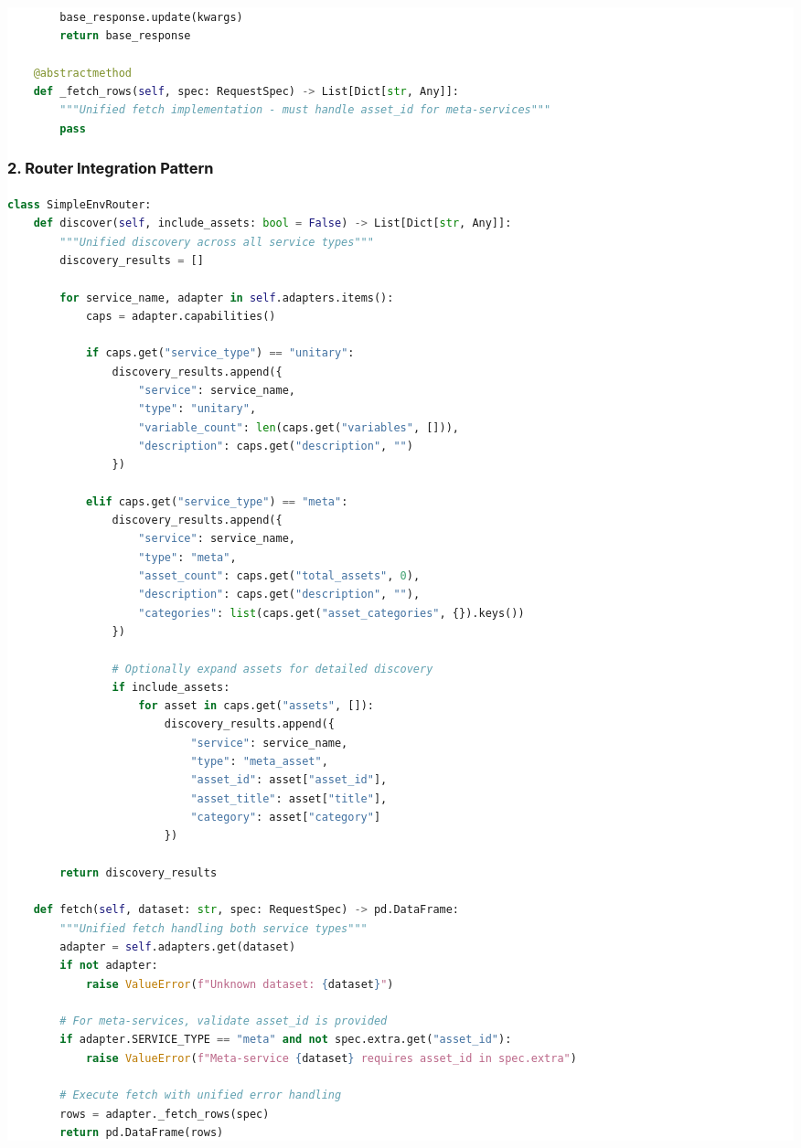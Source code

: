 ```python
        base_response.update(kwargs)
        return base_response

    @abstractmethod
    def _fetch_rows(self, spec: RequestSpec) -> List[Dict[str, Any]]:
        """Unified fetch implementation - must handle asset_id for meta-services"""
        pass
```

### 2. Router Integration Pattern

```python
class SimpleEnvRouter:
    def discover(self, include_assets: bool = False) -> List[Dict[str, Any]]:
        """Unified discovery across all service types"""
        discovery_results = []

        for service_name, adapter in self.adapters.items():
            caps = adapter.capabilities()

            if caps.get("service_type") == "unitary":
                discovery_results.append({
                    "service": service_name,
                    "type": "unitary",
                    "variable_count": len(caps.get("variables", [])),
                    "description": caps.get("description", "")
                })

            elif caps.get("service_type") == "meta":
                discovery_results.append({
                    "service": service_name,
                    "type": "meta",
                    "asset_count": caps.get("total_assets", 0),
                    "description": caps.get("description", ""),
                    "categories": list(caps.get("asset_categories", {}).keys())
                })

                # Optionally expand assets for detailed discovery
                if include_assets:
                    for asset in caps.get("assets", []):
                        discovery_results.append({
                            "service": service_name,
                            "type": "meta_asset",
                            "asset_id": asset["asset_id"],
                            "asset_title": asset["title"],
                            "category": asset["category"]
                        })

        return discovery_results

    def fetch(self, dataset: str, spec: RequestSpec) -> pd.DataFrame:
        """Unified fetch handling both service types"""
        adapter = self.adapters.get(dataset)
        if not adapter:
            raise ValueError(f"Unknown dataset: {dataset}")

        # For meta-services, validate asset_id is provided
        if adapter.SERVICE_TYPE == "meta" and not spec.extra.get("asset_id"):
            raise ValueError(f"Meta-service {dataset} requires asset_id in spec.extra")

        # Execute fetch with unified error handling
        rows = adapter._fetch_rows(spec)
        return pd.DataFrame(rows)
```
